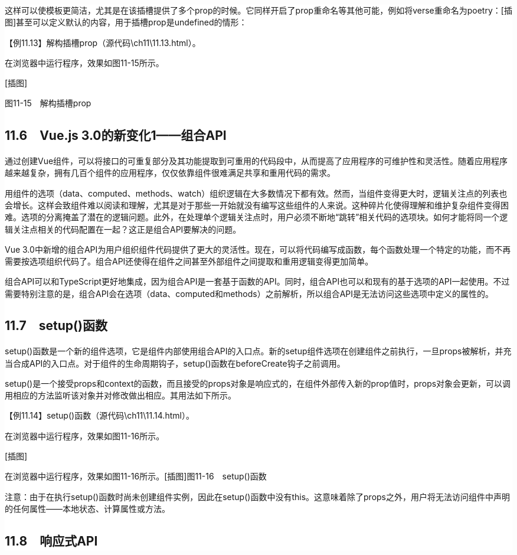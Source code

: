 这样可以使模板更简洁，尤其是在该插槽提供了多个prop的时候。它同样开启了prop重命名等其他可能，例如将verse重命名为poetry：[插图]甚至可以定义默认的内容，用于插槽prop是undefined的情形：

```html

```

【例11.13】解构插槽prop（源代码\ch11\11.13.html）。

```html

```

在浏览器中运行程序，效果如图11-15所示。

[插图]

图11-15　解构插槽prop

## 11.6　Vue.js 3.0的新变化1——组合API

通过创建Vue组件，可以将接口的可重复部分及其功能提取到可重用的代码段中，从而提高了应用程序的可维护性和灵活性。随着应用程序越来越复杂，拥有几百个组件的应用程序，仅仅依靠组件很难满足共享和重用代码的需求。

用组件的选项（data、computed、methods、watch）组织逻辑在大多数情况下都有效。然而，当组件变得更大时，逻辑关注点的列表也会增长。这样会致组件难以阅读和理解，尤其是对于那些一开始就没有编写这些组件的人来说。这种碎片化使得理解和维护复杂组件变得困难。选项的分离掩盖了潜在的逻辑问题。此外，在处理单个逻辑关注点时，用户必须不断地“跳转”相关代码的选项块。如何才能将同一个逻辑关注点相关的代码配置在一起？这正是组合API要解决的问题。

Vue 3.0中新增的组合API为用户组织组件代码提供了更大的灵活性。现在，可以将代码编写成函数，每个函数处理一个特定的功能，而不再需要按选项组织代码了。组合API还使得在组件之间甚至外部组件之间提取和重用逻辑变得更加简单。

组合API可以和TypeScript更好地集成，因为组合API是一套基于函数的API。同时，组合API也可以和现有的基于选项的API一起使用。不过需要特别注意的是，组合API会在选项（data、computed和methods）之前解析，所以组合API是无法访问这些选项中定义的属性的。

## 11.7　setup()函数

setup()函数是一个新的组件选项，它是组件内部使用组合API的入口点。新的setup组件选项在创建组件之前执行，一旦props被解析，并充当合成API的入口点。对于组件的生命周期钩子，setup()函数在beforeCreate钩子之前调用。

setup()是一个接受props和context的函数，而且接受的props对象是响应式的，在组件外部传入新的prop值时，props对象会更新，可以调用相应的方法监听该对象并对修改做出相应。其用法如下所示。

【例11.14】setup()函数（源代码\ch11\11.14.html）。

```html
```

在浏览器中运行程序，效果如图11-16所示。

[插图]

在浏览器中运行程序，效果如图11-16所示。[插图]图11-16　setup()函数

> 

注意：由于在执行setup()函数时尚未创建组件实例，因此在setup()函数中没有this。这意味着除了props之外，用户将无法访问组件中声明的任何属性——本地状态、计算属性或方法。

## 11.8　响应式API
